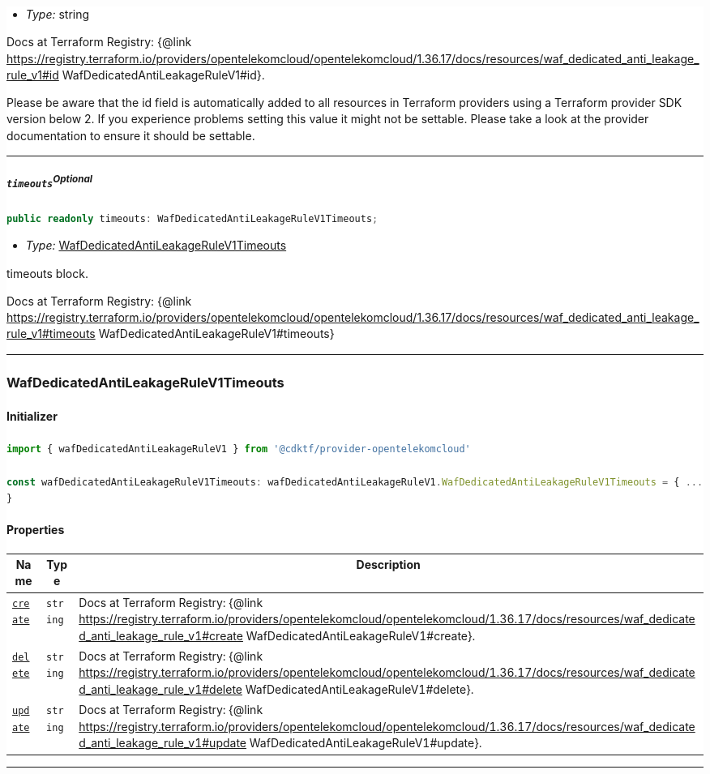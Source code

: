 - *Type:* string

Docs at Terraform Registry: {@link https://registry.terraform.io/providers/opentelekomcloud/opentelekomcloud/1.36.17/docs/resources/waf_dedicated_anti_leakage_rule_v1#id WafDedicatedAntiLeakageRuleV1#id}.

Please be aware that the id field is automatically added to all resources in Terraform providers using a Terraform provider SDK version below 2.
If you experience problems setting this value it might not be settable. Please take a look at the provider documentation to ensure it should be settable.

---

##### `timeouts`<sup>Optional</sup> <a name="timeouts" id="@cdktf/provider-opentelekomcloud.wafDedicatedAntiLeakageRuleV1.WafDedicatedAntiLeakageRuleV1Config.property.timeouts"></a>

```typescript
public readonly timeouts: WafDedicatedAntiLeakageRuleV1Timeouts;
```

- *Type:* <a href="#@cdktf/provider-opentelekomcloud.wafDedicatedAntiLeakageRuleV1.WafDedicatedAntiLeakageRuleV1Timeouts">WafDedicatedAntiLeakageRuleV1Timeouts</a>

timeouts block.

Docs at Terraform Registry: {@link https://registry.terraform.io/providers/opentelekomcloud/opentelekomcloud/1.36.17/docs/resources/waf_dedicated_anti_leakage_rule_v1#timeouts WafDedicatedAntiLeakageRuleV1#timeouts}

---

### WafDedicatedAntiLeakageRuleV1Timeouts <a name="WafDedicatedAntiLeakageRuleV1Timeouts" id="@cdktf/provider-opentelekomcloud.wafDedicatedAntiLeakageRuleV1.WafDedicatedAntiLeakageRuleV1Timeouts"></a>

#### Initializer <a name="Initializer" id="@cdktf/provider-opentelekomcloud.wafDedicatedAntiLeakageRuleV1.WafDedicatedAntiLeakageRuleV1Timeouts.Initializer"></a>

```typescript
import { wafDedicatedAntiLeakageRuleV1 } from '@cdktf/provider-opentelekomcloud'

const wafDedicatedAntiLeakageRuleV1Timeouts: wafDedicatedAntiLeakageRuleV1.WafDedicatedAntiLeakageRuleV1Timeouts = { ... }
```

#### Properties <a name="Properties" id="Properties"></a>

| **Name** | **Type** | **Description** |
| --- | --- | --- |
| <code><a href="#@cdktf/provider-opentelekomcloud.wafDedicatedAntiLeakageRuleV1.WafDedicatedAntiLeakageRuleV1Timeouts.property.create">create</a></code> | <code>string</code> | Docs at Terraform Registry: {@link https://registry.terraform.io/providers/opentelekomcloud/opentelekomcloud/1.36.17/docs/resources/waf_dedicated_anti_leakage_rule_v1#create WafDedicatedAntiLeakageRuleV1#create}. |
| <code><a href="#@cdktf/provider-opentelekomcloud.wafDedicatedAntiLeakageRuleV1.WafDedicatedAntiLeakageRuleV1Timeouts.property.delete">delete</a></code> | <code>string</code> | Docs at Terraform Registry: {@link https://registry.terraform.io/providers/opentelekomcloud/opentelekomcloud/1.36.17/docs/resources/waf_dedicated_anti_leakage_rule_v1#delete WafDedicatedAntiLeakageRuleV1#delete}. |
| <code><a href="#@cdktf/provider-opentelekomcloud.wafDedicatedAntiLeakageRuleV1.WafDedicatedAntiLeakageRuleV1Timeouts.property.update">update</a></code> | <code>string</code> | Docs at Terraform Registry: {@link https://registry.terraform.io/providers/opentelekomcloud/opentelekomcloud/1.36.17/docs/resources/waf_dedicated_anti_leakage_rule_v1#update WafDedicatedAntiLeakageRuleV1#update}. |

---